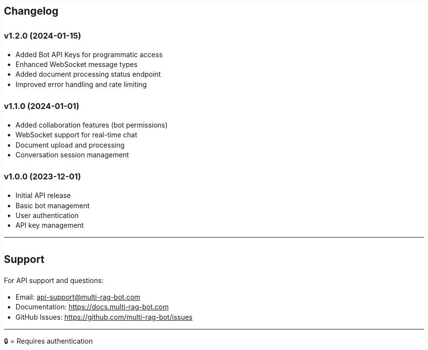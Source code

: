 
## Changelog

### v1.2.0 (2024-01-15)
- Added Bot API Keys for programmatic access
- Enhanced WebSocket message types
- Added document processing status endpoint
- Improved error handling and rate limiting

### v1.1.0 (2024-01-01)
- Added collaboration features (bot permissions)
- WebSocket support for real-time chat
- Document upload and processing
- Conversation session management

### v1.0.0 (2023-12-01)
- Initial API release
- Basic bot management
- User authentication
- API key management

---

## Support

For API support and questions:
- Email: api-support@multi-rag-bot.com
- Documentation: https://docs.multi-rag-bot.com
- GitHub Issues: https://github.com/multi-rag-bot/issues

---

🔒 = Requires authentication
